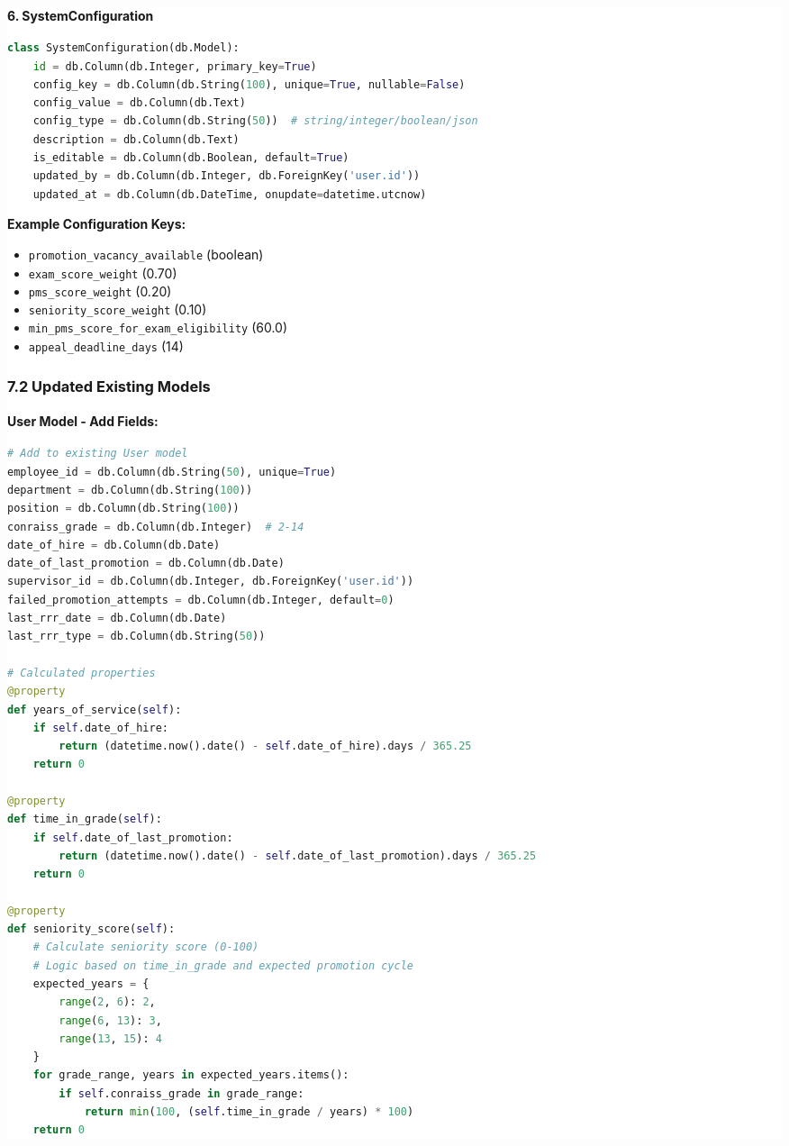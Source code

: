 **6. SystemConfiguration**
```python
class SystemConfiguration(db.Model):
    id = db.Column(db.Integer, primary_key=True)
    config_key = db.Column(db.String(100), unique=True, nullable=False)
    config_value = db.Column(db.Text)
    config_type = db.Column(db.String(50))  # string/integer/boolean/json
    description = db.Column(db.Text)
    is_editable = db.Column(db.Boolean, default=True)
    updated_by = db.Column(db.Integer, db.ForeignKey('user.id'))
    updated_at = db.Column(db.DateTime, onupdate=datetime.utcnow)
```

**Example Configuration Keys:**
- `promotion_vacancy_available` (boolean)
- `exam_score_weight` (0.70)
- `pms_score_weight` (0.20)
- `seniority_score_weight` (0.10)
- `min_pms_score_for_exam_eligibility` (60.0)
- `appeal_deadline_days` (14)

### 7.2 Updated Existing Models

**User Model - Add Fields:**
```python
# Add to existing User model
employee_id = db.Column(db.String(50), unique=True)
department = db.Column(db.String(100))
position = db.Column(db.String(100))
conraiss_grade = db.Column(db.Integer)  # 2-14
date_of_hire = db.Column(db.Date)
date_of_last_promotion = db.Column(db.Date)
supervisor_id = db.Column(db.Integer, db.ForeignKey('user.id'))
failed_promotion_attempts = db.Column(db.Integer, default=0)
last_rrr_date = db.Column(db.Date)
last_rrr_type = db.Column(db.String(50))

# Calculated properties
@property
def years_of_service(self):
    if self.date_of_hire:
        return (datetime.now().date() - self.date_of_hire).days / 365.25
    return 0

@property
def time_in_grade(self):
    if self.date_of_last_promotion:
        return (datetime.now().date() - self.date_of_last_promotion).days / 365.25
    return 0

@property
def seniority_score(self):
    # Calculate seniority score (0-100)
    # Logic based on time_in_grade and expected promotion cycle
    expected_years = {
        range(2, 6): 2,
        range(6, 13): 3,
        range(13, 15): 4
    }
    for grade_range, years in expected_years.items():
        if self.conraiss_grade in grade_range:
            return min(100, (self.time_in_grade / years) * 100)
    return 0
```

